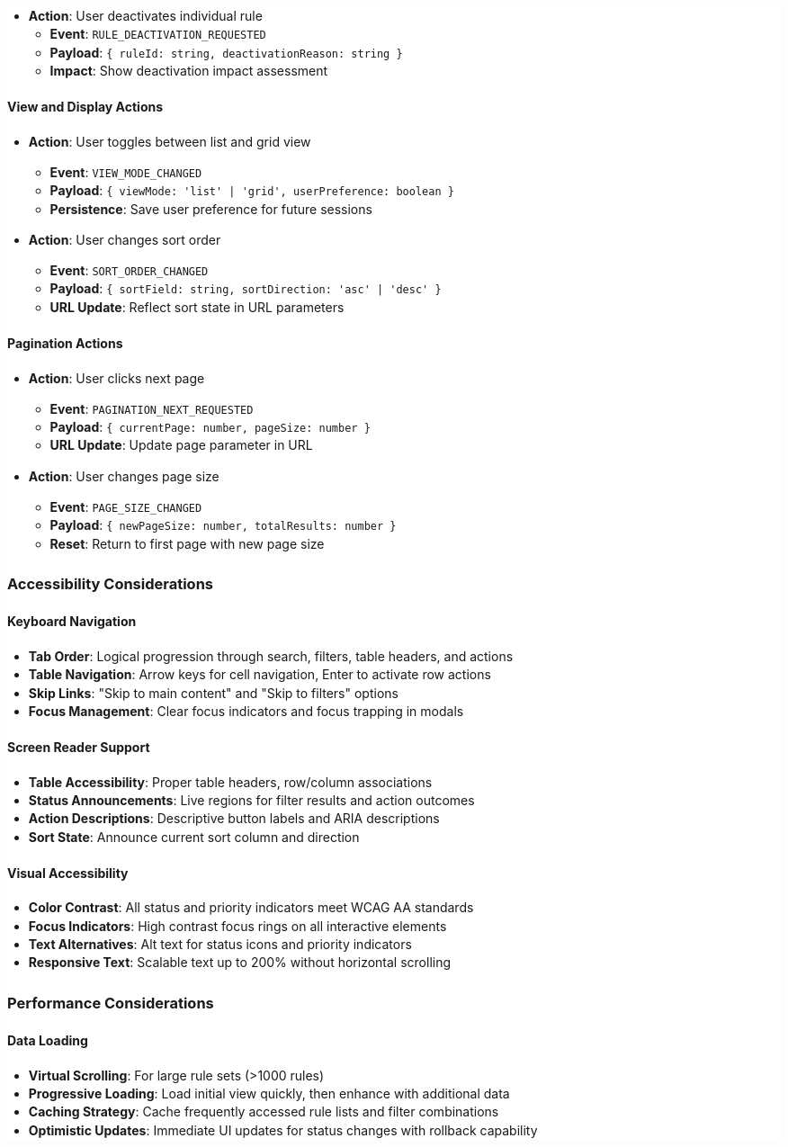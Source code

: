 - **Action**: User deactivates individual rule
  - **Event**: `RULE_DEACTIVATION_REQUESTED`
  - **Payload**: `{ ruleId: string, deactivationReason: string }`
  - **Impact**: Show deactivation impact assessment

#### View and Display Actions
- **Action**: User toggles between list and grid view
  - **Event**: `VIEW_MODE_CHANGED`
  - **Payload**: `{ viewMode: 'list' | 'grid', userPreference: boolean }`
  - **Persistence**: Save user preference for future sessions

- **Action**: User changes sort order
  - **Event**: `SORT_ORDER_CHANGED`
  - **Payload**: `{ sortField: string, sortDirection: 'asc' | 'desc' }`
  - **URL Update**: Reflect sort state in URL parameters

#### Pagination Actions
- **Action**: User clicks next page
  - **Event**: `PAGINATION_NEXT_REQUESTED`
  - **Payload**: `{ currentPage: number, pageSize: number }`
  - **URL Update**: Update page parameter in URL

- **Action**: User changes page size
  - **Event**: `PAGE_SIZE_CHANGED`
  - **Payload**: `{ newPageSize: number, totalResults: number }`
  - **Reset**: Return to first page with new page size

### Accessibility Considerations

#### Keyboard Navigation
- **Tab Order**: Logical progression through search, filters, table headers, and actions
- **Table Navigation**: Arrow keys for cell navigation, Enter to activate row actions
- **Skip Links**: "Skip to main content" and "Skip to filters" options
- **Focus Management**: Clear focus indicators and focus trapping in modals

#### Screen Reader Support
- **Table Accessibility**: Proper table headers, row/column associations
- **Status Announcements**: Live regions for filter results and action outcomes
- **Action Descriptions**: Descriptive button labels and ARIA descriptions
- **Sort State**: Announce current sort column and direction

#### Visual Accessibility
- **Color Contrast**: All status and priority indicators meet WCAG AA standards
- **Focus Indicators**: High contrast focus rings on all interactive elements
- **Text Alternatives**: Alt text for status icons and priority indicators
- **Responsive Text**: Scalable text up to 200% without horizontal scrolling

### Performance Considerations

#### Data Loading
- **Virtual Scrolling**: For large rule sets (>1000 rules)
- **Progressive Loading**: Load initial view quickly, then enhance with additional data
- **Caching Strategy**: Cache frequently accessed rule lists and filter combinations
- **Optimistic Updates**: Immediate UI updates for status changes with rollback capability
